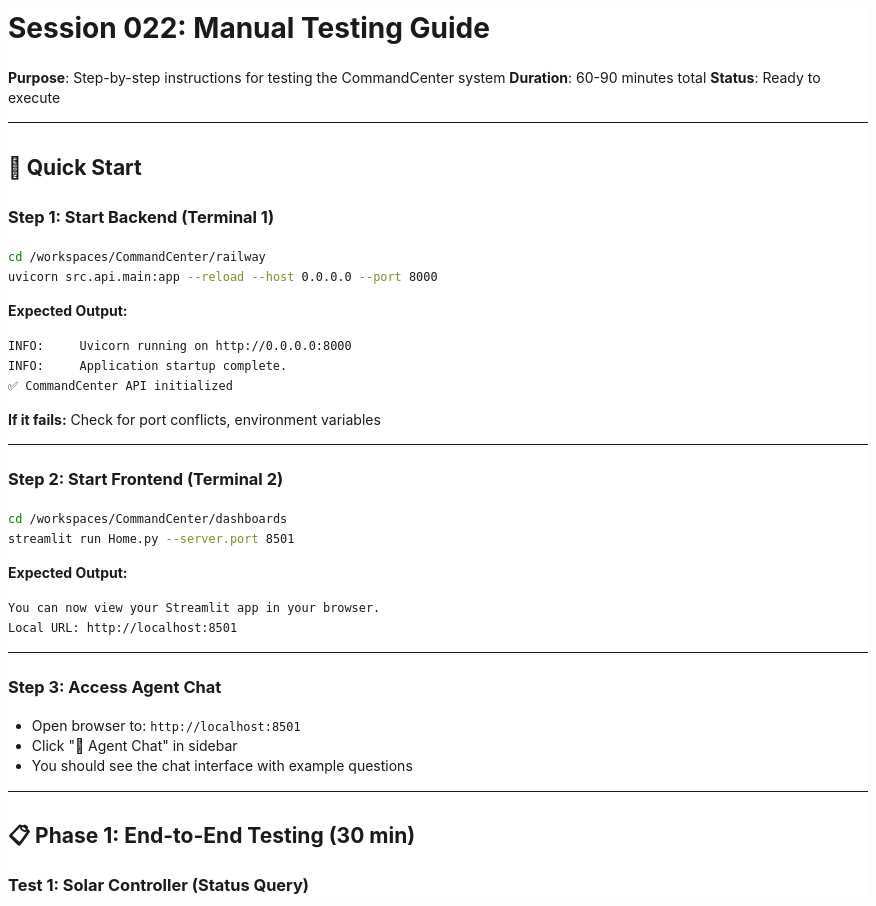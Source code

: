 # Session 022: Manual Testing Guide

**Purpose**: Step-by-step instructions for testing the CommandCenter system
**Duration**: 60-90 minutes total
**Status**: Ready to execute

---

## 🚀 Quick Start

### Step 1: Start Backend (Terminal 1)
```bash
cd /workspaces/CommandCenter/railway
uvicorn src.api.main:app --reload --host 0.0.0.0 --port 8000
```

**Expected Output:**
```
INFO:     Uvicorn running on http://0.0.0.0:8000
INFO:     Application startup complete.
✅ CommandCenter API initialized
```

**If it fails:** Check for port conflicts, environment variables

---

### Step 2: Start Frontend (Terminal 2)
```bash
cd /workspaces/CommandCenter/dashboards
streamlit run Home.py --server.port 8501
```

**Expected Output:**
```
You can now view your Streamlit app in your browser.
Local URL: http://localhost:8501
```

---

### Step 3: Access Agent Chat
- Open browser to: `http://localhost:8501`
- Click "🤖 Agent Chat" in sidebar
- You should see the chat interface with example questions

---

## 📋 Phase 1: End-to-End Testing (30 min)

### Test 1: Solar Controller (Status Query)

